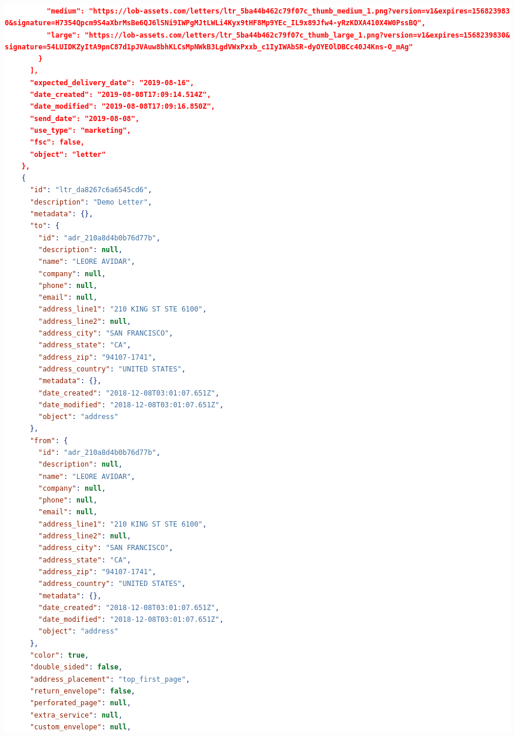 ```json
          "medium": "https://lob-assets.com/letters/ltr_5ba44b462c79f07c_thumb_medium_1.png?version=v1&expires=1568239830&signature=H7354Qpcm9S4aXbrMsBe6QJ6lSNi9IWPgMJtLWLi4Kyx9tHF8Mp9YEc_IL9x89Jfw4-yRzKDXA410X4W0PssBQ",
          "large": "https://lob-assets.com/letters/ltr_5ba44b462c79f07c_thumb_large_1.png?version=v1&expires=1568239830&signature=54LUIDKZyItA9pnC87d1pJVAuw8bhKLCsMpNWkB3LgdVWxPxxb_c1IyIWAbSR-dyOYEOlDBCc40J4Kns-O_mAg"
        }
      ],
      "expected_delivery_date": "2019-08-16",
      "date_created": "2019-08-08T17:09:14.514Z",
      "date_modified": "2019-08-08T17:09:16.850Z",
      "send_date": "2019-08-08",
      "use_type": "marketing",
      "fsc": false,
      "object": "letter"
    },
    {
      "id": "ltr_da8267c6a6545cd6",
      "description": "Demo Letter",
      "metadata": {},
      "to": {
        "id": "adr_210a8d4b0b76d77b",
        "description": null,
        "name": "LEORE AVIDAR",
        "company": null,
        "phone": null,
        "email": null,
        "address_line1": "210 KING ST STE 6100",
        "address_line2": null,
        "address_city": "SAN FRANCISCO",
        "address_state": "CA",
        "address_zip": "94107-1741",
        "address_country": "UNITED STATES",
        "metadata": {},
        "date_created": "2018-12-08T03:01:07.651Z",
        "date_modified": "2018-12-08T03:01:07.651Z",
        "object": "address"
      },
      "from": {
        "id": "adr_210a8d4b0b76d77b",
        "description": null,
        "name": "LEORE AVIDAR",
        "company": null,
        "phone": null,
        "email": null,
        "address_line1": "210 KING ST STE 6100",
        "address_line2": null,
        "address_city": "SAN FRANCISCO",
        "address_state": "CA",
        "address_zip": "94107-1741",
        "address_country": "UNITED STATES",
        "metadata": {},
        "date_created": "2018-12-08T03:01:07.651Z",
        "date_modified": "2018-12-08T03:01:07.651Z",
        "object": "address"
      },
      "color": true,
      "double_sided": false,
      "address_placement": "top_first_page",
      "return_envelope": false,
      "perforated_page": null,
      "extra_service": null,
      "custom_envelope": null,
```